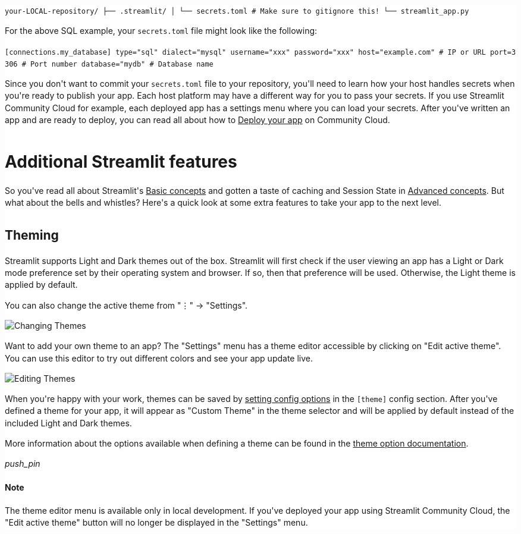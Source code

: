 `your-LOCAL-repository/ ├── .streamlit/ │ └── secrets.toml # Make sure to gitignore this! └── streamlit_app.py`

For the above SQL example, your `secrets.toml` file might look like the following:

`[connections.my_database] type="sql" dialect="mysql" username="xxx" password="xxx" host="example.com" # IP or URL port=3306 # Port number database="mydb" # Database name`

Since you don't want to commit your `secrets.toml` file to your repository, you'll need to learn how your host handles secrets when you're ready to publish your app. Each host platform may have a different way for you to pass your secrets. If you use Streamlit Community Cloud for example, each deployed app has a settings menu where you can load your secrets. After you've written an app and are ready to deploy, you can read all about how to [Deploy your app](https://docs.streamlit.io/deploy/streamlit-community-cloud/deploy-your-app) on Community Cloud.

# Additional Streamlit features

So you've read all about Streamlit's [Basic concepts](https://docs.streamlit.io/get-started/fundamentals/main-concepts) and gotten a taste of caching and Session State in [Advanced concepts](https://docs.streamlit.io/get-started/fundamentals/advanced-concepts). But what about the bells and whistles? Here's a quick look at some extra features to take your app to the next level.

## [](https://docs.streamlit.io/get-started/fundamentals/additional-features#theming)Theming

Streamlit supports Light and Dark themes out of the box. Streamlit will first check if the user viewing an app has a Light or Dark mode preference set by their operating system and browser. If so, then that preference will be used. Otherwise, the Light theme is applied by default.

You can also change the active theme from "⋮" → "Settings".

![Changing Themes](https://docs.streamlit.io/images/change_theme.gif)

Want to add your own theme to an app? The "Settings" menu has a theme editor accessible by clicking on "Edit active theme". You can use this editor to try out different colors and see your app update live.

![Editing Themes](https://docs.streamlit.io/images/edit_theme.gif)

When you're happy with your work, themes can be saved by [setting config options](https://docs.streamlit.io/develop/concepts/configuration) in the `[theme]` config section. After you've defined a theme for your app, it will appear as "Custom Theme" in the theme selector and will be applied by default instead of the included Light and Dark themes.

More information about the options available when defining a theme can be found in the [theme option documentation](https://docs.streamlit.io/develop/concepts/configuration/theming).

_push_pin_

#### Note

The theme editor menu is available only in local development. If you've deployed your app using Streamlit Community Cloud, the "Edit active theme" button will no longer be displayed in the "Settings" menu.
